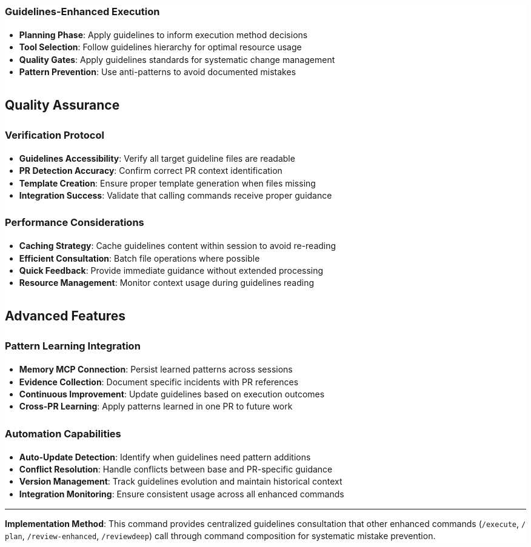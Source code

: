 ### Guidelines-Enhanced Execution
- **Planning Phase**: Apply guidelines to inform execution method decisions
- **Tool Selection**: Follow guidelines hierarchy for optimal resource usage
- **Quality Gates**: Apply guidelines standards for systematic change management
- **Pattern Prevention**: Use anti-patterns to avoid documented mistakes

## Quality Assurance

### Verification Protocol
- **Guidelines Accessibility**: Verify all target guideline files are readable
- **PR Detection Accuracy**: Confirm correct PR context identification
- **Template Creation**: Ensure proper template generation when files missing
- **Integration Success**: Validate that calling commands receive proper guidance

### Performance Considerations
- **Caching Strategy**: Cache guidelines content within session to avoid re-reading
- **Efficient Consultation**: Batch file operations where possible
- **Quick Feedback**: Provide immediate guidance without extended processing
- **Resource Management**: Monitor context usage during guidelines reading

## Advanced Features

### Pattern Learning Integration
- **Memory MCP Connection**: Persist learned patterns across sessions
- **Evidence Collection**: Document specific incidents with PR references
- **Continuous Improvement**: Update guidelines based on execution outcomes
- **Cross-PR Learning**: Apply patterns learned in one PR to future work

### Automation Capabilities
- **Auto-Update Detection**: Identify when guidelines need pattern additions
- **Conflict Resolution**: Handle conflicts between base and PR-specific guidance
- **Version Management**: Track guidelines evolution and maintain historical context
- **Integration Monitoring**: Ensure consistent usage across all enhanced commands

---

**Implementation Method**: This command provides centralized guidelines consultation that other enhanced commands (`/execute`, `/plan`, `/review-enhanced`, `/reviewdeep`) call through command composition for systematic mistake prevention.